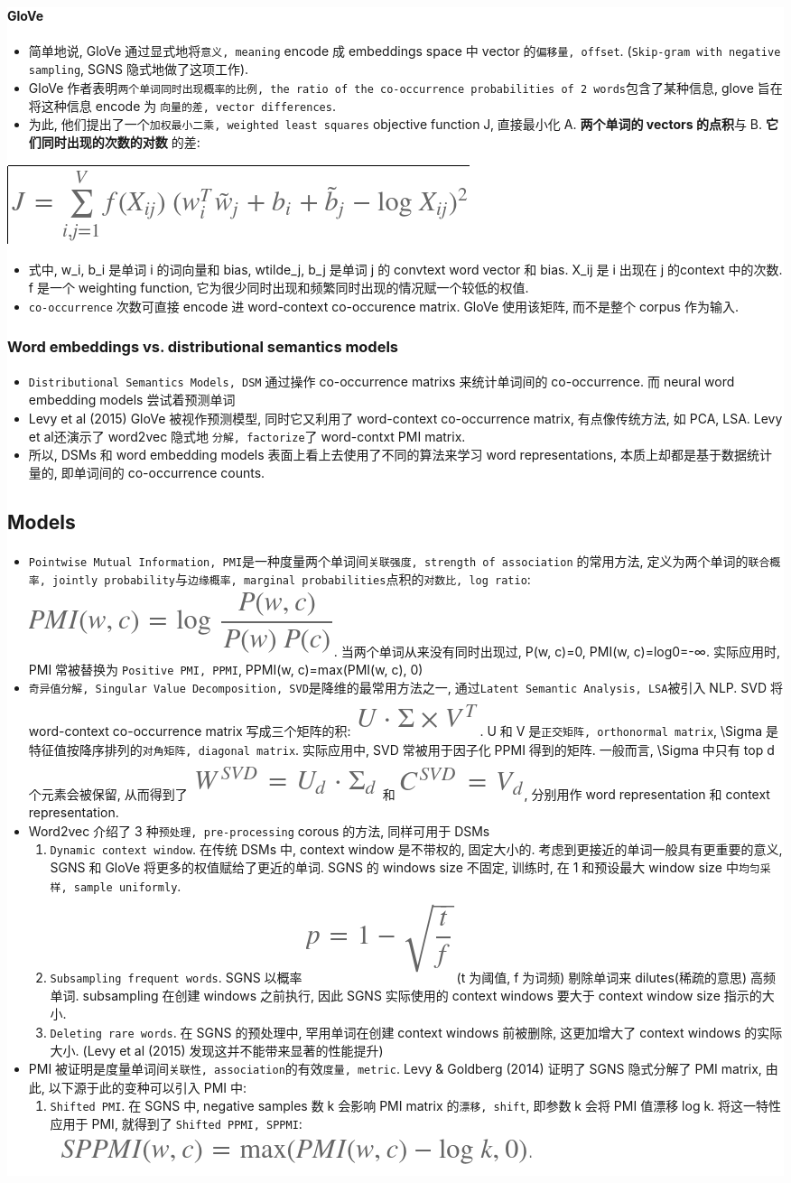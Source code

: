 #### GloVe

* 简单地说, GloVe 通过显式地将`意义, meaning` encode 成 embeddings space 中 vector 的`偏移量, offset`. (`Skip-gram with negative sampling`, SGNS 隐式地做了这项工作).
* GloVe 作者表明`两个单词同时出现概率的比例, the ratio of the co-occurrence probabilities of 2 words`包含了某种信息, glove 旨在将这种信息 encode 为 `向量的差, vector differences`.
* 为此, 他们提出了一个`加权最小二乘, weighted least squares` objective function J, 直接最小化 A. **两个单词的 vectors 的点积**与 B. **它们同时出现的次数的对数** 的差:

![glove_objective.png](glove_objective.png)

* 式中, w_i, b_i 是单词 i 的词向量和 bias, wtilde_j, b_j 是单词 j 的 convtext word vector 和 bias. X_ij 是 i 出现在 j 的context 中的次数. f 是一个 weighting function, 它为很少同时出现和频繁同时出现的情况赋一个较低的权值.
* `co-occurrence` 次数可直接 encode 进 word-context co-occurence matrix. GloVe 使用该矩阵, 而不是整个 corpus 作为输入.

### Word embeddings vs. distributional semantics models

* `Distributional Semantics Models, DSM` 通过操作 co-occurrence matrixs 来统计单词间的 co-occurrence. 而 neural word embedding models 尝试着预测单词
* Levy et al (2015) GloVe 被视作预测模型, 同时它又利用了 word-context co-occurrence  matrix, 有点像传统方法, 如 PCA, LSA. Levy et al还演示了 word2vec 隐式地 `分解, factorize`了 word-contxt PMI matrix.
* 所以, DSMs 和 word embedding models 表面上看上去使用了不同的算法来学习 word representations, 本质上却都是基于数据统计量的, 即单词间的 co-occurrence counts.

## Models

* `Pointwise Mutual Information, PMI`是一种度量两个单词间`关联强度, strength of association` 的常用方法, 定义为两个单词的`联合概率, jointly probability`与`边缘概率, marginal probabilities`点积的`对数比, log ratio`: ![PMI_equation.png](PMI_equation.png). 当两个单词从来没有同时出现过, P(w, c)=0, PMI(w, c)=log0=-∞. 实际应用时, PMI 常被替换为 `Positive PMI, PPMI`, PPMI(w, c)=max(PMI(w, c), 0)
* `奇异值分解, Singular Value Decomposition, SVD`是降维的最常用方法之一, 通过`Latent Semantic Analysis, LSA`被引入 NLP. SVD 将 word-context co-occurrence matrix 写成三个矩阵的积: ![SVD_word_context_co-occurrence_matrix.png](SVD_word_context_co-occurrence_matrix.png). U 和 V 是`正交矩阵, orthonormal matrix`, \Sigma 是特征值按降序排列的`对角矩阵, diagonal matrix`. 实际应用中, SVD 常被用于因子化 PPMI 得到的矩阵. 一般而言, \Sigma 中只有 top d 个元素会被保留, 从而得到了 ![SVD_W_topd.png](SVD_W_topd.png) 和 ![SVD_C_topd.png](SVD_C_topd.png), 分别用作 word representation 和 context representation.
* Word2vec 介绍了 3 种`预处理, pre-processing` corous 的方法, 同样可用于 DSMs
    1. `Dynamic context window`. 在传统 DSMs 中, context window 是不带权的, 固定大小的. 考虑到更接近的单词一般具有更重要的意义, SGNS 和 GloVe 将更多的权值赋给了更近的单词. SGNS 的 windows size 不固定, 训练时, 在 1 和预设最大 window size 中`均匀采样, sample uniformly`.
    2. `Subsampling frequent words`. SGNS 以概率 ![sgns_subsampling_frequent_words.png](sgns_subsampling_frequent_words.png)(t 为阈值, f 为词频) 剔除单词来 dilutes(稀疏的意思) 高频单词. subsampling 在创建 windows 之前执行, 因此 SGNS 实际使用的 context windows 要大于 context window size 指示的大小.
    3. `Deleting rare words`. 在 SGNS 的预处理中, 罕用单词在创建 context windows 前被删除, 这更加增大了 context windows 的实际大小. (Levy et al (2015) 发现这并不能带来显著的性能提升)
* PMI 被证明是度量单词间`关联性, association`的有效`度量, metric`. Levy & Goldberg (2014) 证明了 SGNS 隐式分解了 PMI matrix, 由此, 以下源于此的变种可以引入 PMI 中:
    1. `Shifted PMI`. 在 SGNS 中, negative samples 数 k 会影响 PMI matrix 的`漂移, shift`, 即参数 k 会将 PMI 值漂移 log k. 将这一特性应用于 PMI, 就得到了 `Shifted PPMI, SPPMI`: ![SPPMI_equation.png](SPPMI_equation.png)